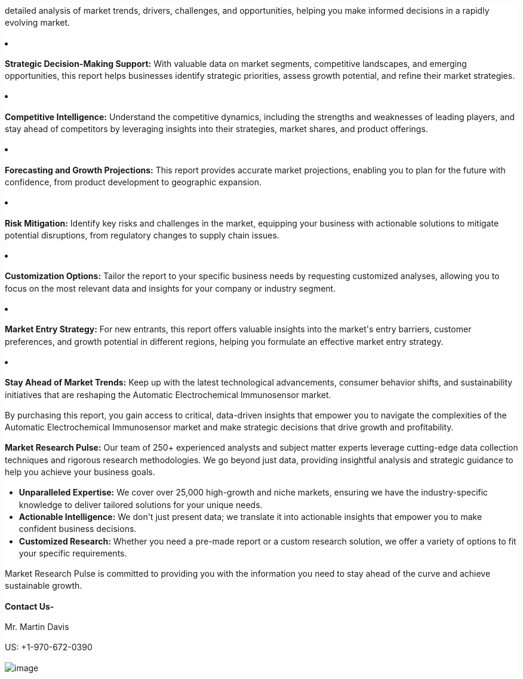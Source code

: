 detailed analysis of market trends, drivers, challenges, and opportunities, helping you make informed decisions in a rapidly evolving market.</p></li><li><p><strong>Strategic Decision-Making Support:</strong> With valuable data on market segments, competitive landscapes, and emerging opportunities, this report helps businesses identify strategic priorities, assess growth potential, and refine their market strategies.</p></li><li><p><strong>Competitive Intelligence:</strong> Understand the competitive dynamics, including the strengths and weaknesses of leading players, and stay ahead of competitors by leveraging insights into their strategies, market shares, and product offerings.</p></li><li><p><strong>Forecasting and Growth Projections:</strong> This report provides accurate market projections, enabling you to plan for the future with confidence, from product development to geographic expansion.</p></li><li><p><strong>Risk Mitigation:</strong> Identify key risks and challenges in the market, equipping your business with actionable solutions to mitigate potential disruptions, from regulatory changes to supply chain issues.</p></li><li><p><strong>Customization Options:</strong> Tailor the report to your specific business needs by requesting customized analyses, allowing you to focus on the most relevant data and insights for your company or industry segment.</p></li><li><p><strong>Market Entry Strategy:</strong> For new entrants, this report offers valuable insights into the market's entry barriers, customer preferences, and growth potential in different regions, helping you formulate an effective market entry strategy.</p></li><li><p><strong>Stay Ahead of Market Trends:</strong> Keep up with the latest technological advancements, consumer behavior shifts, and sustainability initiatives that are reshaping the Automatic Electrochemical Immunosensor market.</p></li></ol><p>By purchasing this report, you gain access to critical, data-driven insights that empower you to navigate the complexities of the Automatic Electrochemical Immunosensor market and make strategic decisions that drive growth and profitability.</p><p><strong>Market Research Pulse:</strong>&nbsp;Our team of 250+ experienced analysts and subject matter experts leverage cutting-edge data collection techniques and rigorous research methodologies. We go beyond just data, providing insightful analysis and strategic guidance to help you achieve your business goals.</p><ul><li><strong>Unparalleled Expertise:</strong>&nbsp;We cover over 25,000 high-growth and niche markets, ensuring we have the industry-specific knowledge to deliver tailored solutions for your unique needs.</li><li><strong>Actionable Intelligence:</strong>&nbsp;We don't just present data; we translate it into actionable insights that empower you to make confident business decisions.</li><li><strong>Customized Research:</strong>&nbsp;Whether you need a pre-made report or a custom research solution, we offer a variety of options to fit your specific requirements.</li></ul><p>Market Research Pulse is committed to providing you with the information you need to stay ahead of the curve and achieve sustainable growth.</p><p><strong>Contact Us-</strong></p><p>Mr. Martin Davis</p><p>US: +1-970-672-0390</p>
![image](https://github.com/user-attachments/assets/6e1c0da7-1274-4ce0-8ae0-e9e508a1944b)
